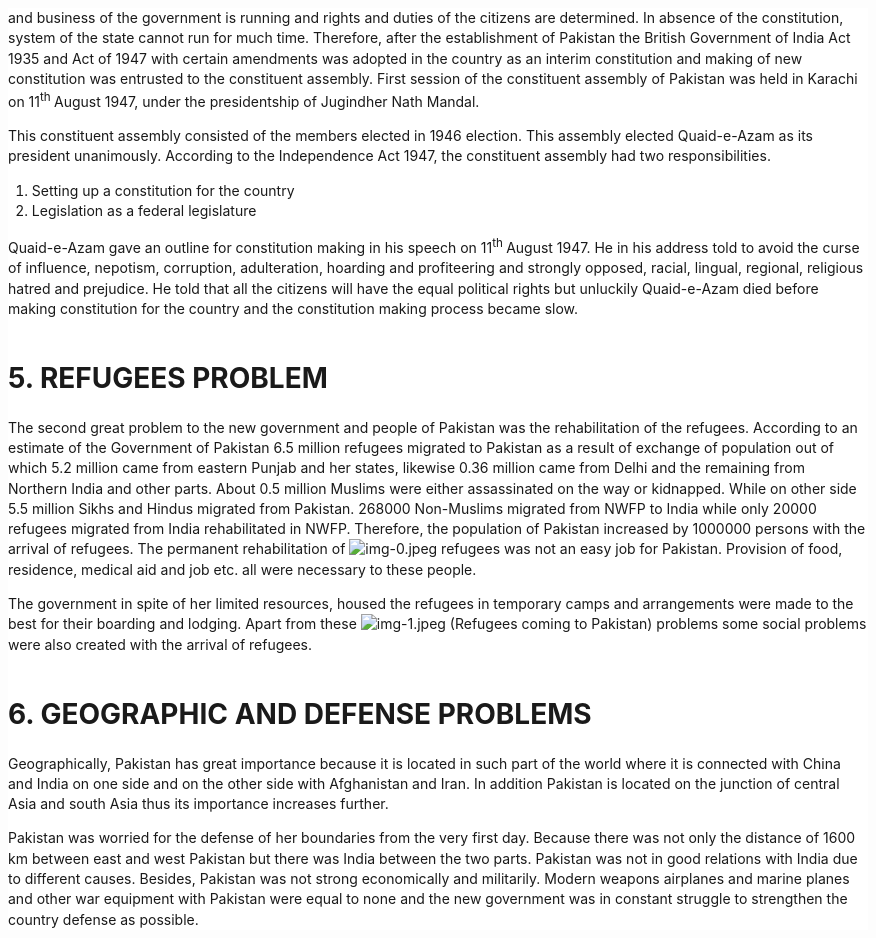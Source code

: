 and business of the government is running and rights and duties of the citizens are determined. In absence of the constitution, system of the state cannot run for much time. Therefore, after the establishment of Pakistan the British Government of India Act 1935 and Act of 1947 with certain amendments was adopted in the country as an interim constitution and making of new constitution was entrusted to the constituent assembly. First session of the constituent assembly of Pakistan was held in Karachi on $11^{\text {th }}$ August 1947, under the presidentship of Jugindher Nath Mandal.

This constituent assembly consisted of the members elected in 1946 election. This assembly elected Quaid-e-Azam as its president unanimously. According to the Independence Act 1947, the constituent assembly had two responsibilities.

1. Setting up a constitution for the country
2. Legislation as a federal legislature

Quaid-e-Azam gave an outline for constitution making in his speech on $11^{\text {th }}$ August 1947. He in his address told to avoid the curse of influence, nepotism, corruption, adulteration, hoarding and profiteering and strongly opposed, racial, lingual, regional, religious hatred and prejudice. He told that all the citizens will have the equal political rights but unluckily Quaid-e-Azam died before making constitution for the country and the constitution making process became slow.

# 5. REFUGEES PROBLEM 

The second great problem to the new government and people of Pakistan was the rehabilitation of the refugees. According to an estimate of the Government of Pakistan 6.5 million refugees migrated to Pakistan as a result of exchange of population out of which 5.2 million came from eastern Punjab and her states, likewise 0.36 million came from Delhi and the remaining from Northern India and other parts. About 0.5 million Muslims were either assassinated on the way or kidnapped. While on other side 5.5 million Sikhs and Hindus migrated from Pakistan.
268000 Non-Muslims migrated from NWFP to India while only 20000 refugees migrated from India rehabilitated in NWFP. Therefore, the population of Pakistan increased by 1000000 persons with the arrival of refugees. The permanent rehabilitation of
![img-0.jpeg](img-0.jpeg)
refugees was not an easy job for Pakistan. Provision of food, residence, medical aid and job etc. all were necessary to these people.

The government in spite of her limited resources, housed the refugees in temporary camps and arrangements were made to the best for their boarding and lodging. Apart from these
![img-1.jpeg](img-1.jpeg)
(Refugees coming to Pakistan)
problems some social problems were also created with the arrival of refugees.

# 6. GEOGRAPHIC AND DEFENSE PROBLEMS 

Geographically, Pakistan has great importance because it is located in such part of the world where it is connected with China and India on one side and on the other side with Afghanistan and Iran. In addition Pakistan is located on the junction of central Asia and south Asia thus its importance increases further.

Pakistan was worried for the defense of her boundaries from the very first day. Because there was not only the distance of 1600 km between east and west Pakistan but there was India between the two parts. Pakistan was not in good relations with India due to different causes. Besides, Pakistan was
not strong economically and militarily. Modern weapons airplanes and marine planes and other war equipment with Pakistan were equal to none and the new government was in constant struggle to strengthen the country defense as possible.
